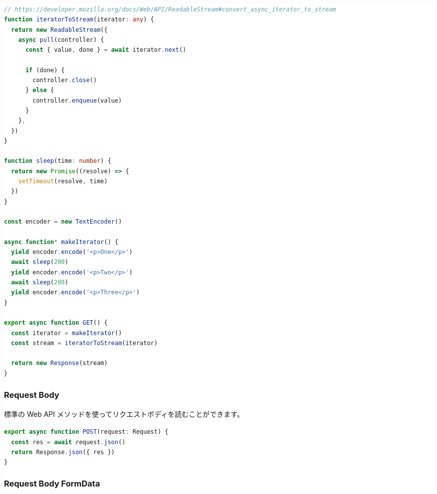 ```ts title="app/api/route.ts" switcher
// https://developer.mozilla.org/docs/Web/API/ReadableStream#convert_async_iterator_to_stream
function iteratorToStream(iterator: any) {
  return new ReadableStream({
    async pull(controller) {
      const { value, done } = await iterator.next()

      if (done) {
        controller.close()
      } else {
        controller.enqueue(value)
      }
    },
  })
}

function sleep(time: number) {
  return new Promise((resolve) => {
    setTimeout(resolve, time)
  })
}

const encoder = new TextEncoder()

async function* makeIterator() {
  yield encoder.encode('<p>One</p>')
  await sleep(200)
  yield encoder.encode('<p>Two</p>')
  await sleep(200)
  yield encoder.encode('<p>Three</p>')
}

export async function GET() {
  const iterator = makeIterator()
  const stream = iteratorToStream(iterator)

  return new Response(stream)
}
```

### Request Body

標準の Web API メソッドを使ってリクエストボディを読むことができます。

```ts title="app/items/route.ts" switcher
export async function POST(request: Request) {
  const res = await request.json()
  return Response.json({ res })
}
```

### Request Body FormData
